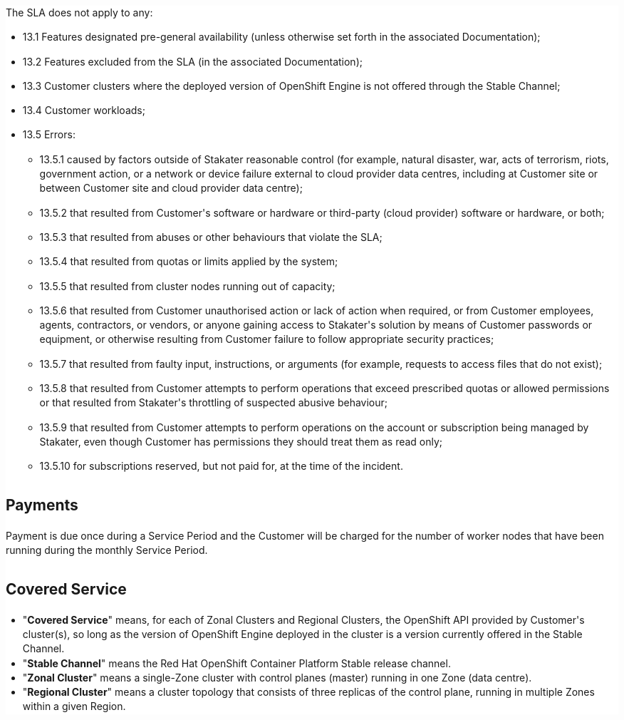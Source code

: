The SLA does not apply to any:

- 13.1 Features designated pre-general availability (unless otherwise set forth in the associated Documentation);

- 13.2 Features excluded from the SLA (in the associated Documentation);

- 13.3 Customer clusters where the deployed version of OpenShift Engine is not offered through the Stable Channel;

- 13.4 Customer workloads;

- 13.5 Errors:

    - 13.5.1 caused by factors outside of Stakater reasonable control (for example, natural disaster, war, acts of terrorism, riots, government action, or a network or device failure external to cloud provider data centres, including at Customer site or between Customer site and cloud provider data centre);

    - 13.5.2 that resulted from Customer's software or hardware or third-party (cloud provider) software or hardware, or both;

    - 13.5.3 that resulted from abuses or other behaviours that violate the SLA;

    - 13.5.4 that resulted from quotas or limits applied by the system;

    - 13.5.5 that resulted from cluster nodes running out of capacity;

    - 13.5.6 that resulted from Customer unauthorised action or lack of action when required, or from Customer employees, agents, contractors, or vendors, or anyone gaining access to Stakater's solution by means of Customer passwords or equipment, or otherwise resulting from Customer failure to follow appropriate security practices;

    - 13.5.7 that resulted from faulty input, instructions, or arguments (for example, requests to access files that do not exist);

    - 13.5.8 that resulted from Customer attempts to perform operations that exceed prescribed quotas or allowed permissions or that resulted from Stakater's throttling of suspected abusive behaviour;

    - 13.5.9 that resulted from Customer attempts to perform operations on the account or subscription being managed by Stakater, even though Customer has permissions they should treat them as read only;

    - 13.5.10 for subscriptions reserved, but not paid for, at the time of the incident.

## Payments

Payment is due once during a Service Period and the Customer will be charged for the number of worker nodes that have been running during the monthly Service Period.

## Covered Service

- "**Covered Service**" means, for each of Zonal Clusters and Regional Clusters, the OpenShift API provided by Customer's cluster(s), so long as the version of OpenShift Engine deployed in the cluster is a version currently offered in the Stable Channel.
- "**Stable Channel**" means the Red Hat OpenShift Container Platform Stable release channel.
- "**Zonal Cluster**" means a single-Zone cluster with control planes (master) running in one Zone (data centre).
- "**Regional Cluster**" means a cluster topology that consists of three replicas of the control plane, running in multiple Zones within a given Region.
